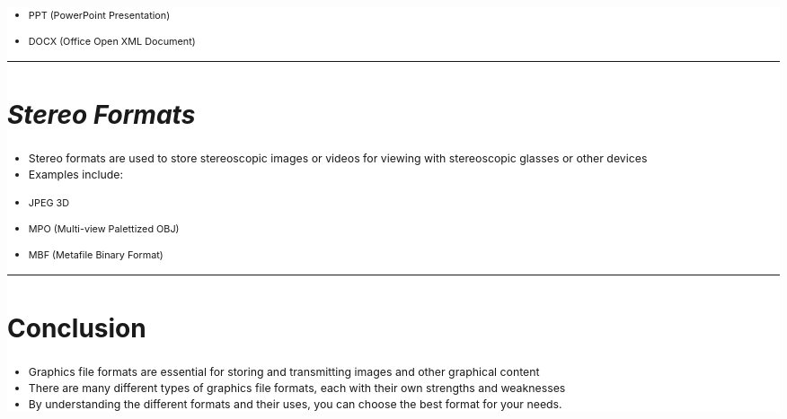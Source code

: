 + PPT (PowerPoint Presentation)

+ DOCX (Office Open XML Document)

---
<style scoped>p,li {font-size:0.80em}</style>

 # _Stereo Formats_

- Stereo formats are used to store stereoscopic images or videos for viewing with stereoscopic glasses or other devices
- Examples include:

+ JPEG 3D

+ MPO (Multi-view Palettized OBJ)

+ MBF (Metafile Binary Format)

---
<style scoped>p,li {font-size:0.88em}</style>

 # **Conclusion**
- Graphics file formats are essential for storing and transmitting images and other graphical content
- There are many different types of graphics file formats, each with their own strengths and weaknesses
- By understanding the different formats and their uses, you can choose the best format for your needs.
